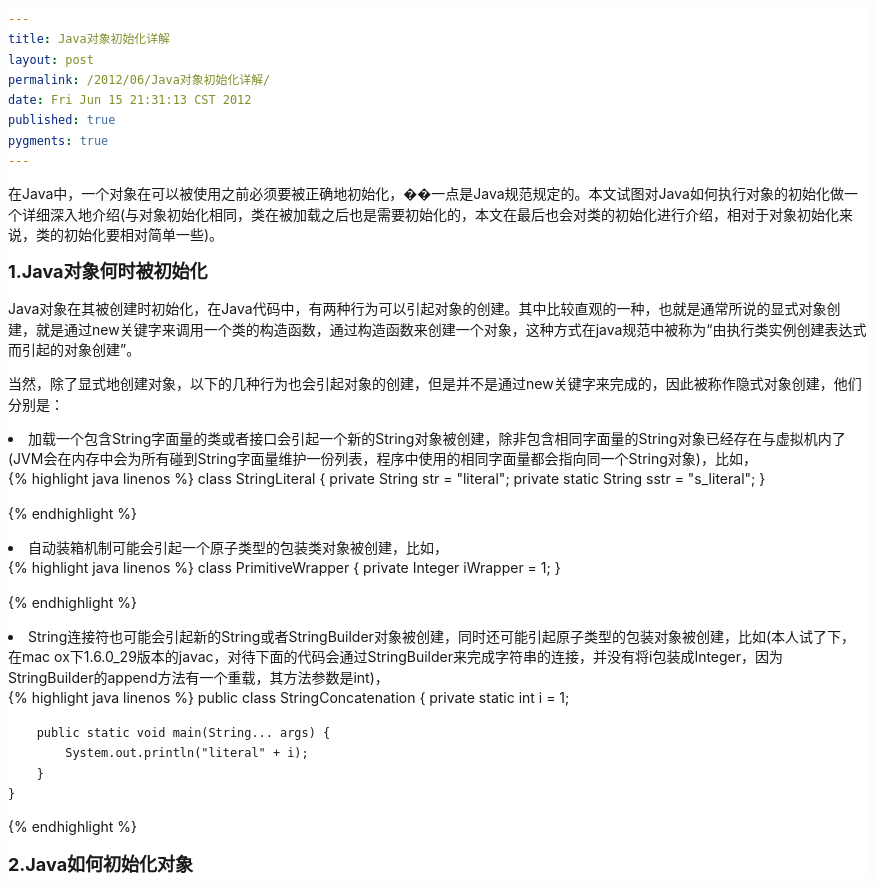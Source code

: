 ```yaml
---
title: Java对象初始化详解
layout: post
permalink: /2012/06/Java对象初始化详解/
date: Fri Jun 15 21:31:13 CST 2012
published: true
pygments: true
---
```


在Java中，一个对象在可以被使用之前必须要被正确地初始化，��一点是Java规范规定的。本文试图对Java如何执行对象的初始化做一个详细深入地介绍(与对象初始化相同，类在被加载之后也是需要初始化的，本文在最后也会对类的初始化进行介绍，相对于对象初始化来说，类的初始化要相对简单一些)。

<span style="font-size: large;"><strong>1.Java对象何时被初始化</strong></span>


Java对象在其被创建时初始化，在Java代码中，有两种行为可以引起对象的创建。其中比较直观的一种，也就是通常所说的显式对象创建，就是通过new关键字来调用一个类的构造函数，通过构造函数来创建一个对象，这种方式在java规范中被称为“由执行类实例创建表达式而引起的对象创建”。

当然，除了显式地创建对象，以下的几种行为也会引起对象的创建，但是并不是通过new关键字来完成的，因此被称作隐式对象创建，他们分别是：
<li>加载一个包含String字面量的类或者接口会引起一个新的String对象被创建，除非包含相同字面量的String对象已经存在与虚拟机内了(JVM会在内存中会为所有碰到String字面量维护一份列表，程序中使用的相同字面量都会指向同一个String对象)，比如，
</li>
{% highlight java linenos %}
	class StringLiteral {
		private String str = "literal";
		private static String sstr = "s_literal"; 
	}

{% endhighlight %}

<li> 自动装箱机制可能会引起一个原子类型的包装类对象被创建，比如，
</li>
{% highlight java linenos %}
	class PrimitiveWrapper {
		private Integer iWrapper = 1;
	}

{% endhighlight %}

<li> String连接符也可能会引起新的String或者StringBuilder对象被创建，同时还可能引起原子类型的包装对象被创建，比如(本人试了下，在mac ox下1.6.0_29版本的javac，对待下面的代码会通过StringBuilder来完成字符串的连接，并没有将i包装成Integer，因为StringBuilder的append方法有一个重载，其方法参数是int)，
</li>
{% highlight java linenos %}
	public class StringConcatenation {
		private static int i = 1;
		
		public static void main(String... args) {
			System.out.println("literal" + i);
		}
	}

{% endhighlight %}


<span style="font-size: large;"><strong>2.Java如何初始化对象</strong></span>
